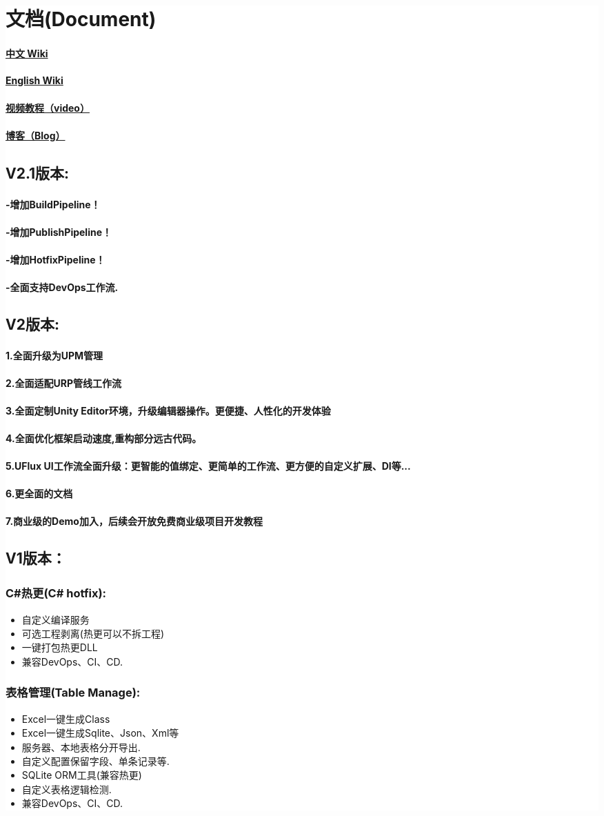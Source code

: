 # 文档(Document)

[**中文 Wiki**](https://www.wolai.com/ky1FVhe7Mudg6ru277gfNr)

#### [English Wiki](http://www.nekosang.com/)

#### [视频教程（video）](https://www.bilibili.com/video/av78814115/)

#### [博客（Blog）](https://zhuanlan.zhihu.com/c_177032018)

  

## V2.1版本:

#### -增加BuildPipeline！
#### -增加PublishPipeline！
#### -增加HotfixPipeline！
#### -全面支持DevOps工作流.
## V2版本:
#### 1.全面升级为UPM管理

#### 2.全面适配URP管线工作流

#### 3.全面定制Unity Editor环境，升级编辑器操作。更便捷、人性化的开发体验

#### 4.全面优化框架启动速度,重构部分远古代码。

#### 5.UFlux UI工作流全面升级：更智能的值绑定、更简单的工作流、更方便的自定义扩展、DI等...

#### 6.更全面的文档

#### 7.商业级的Demo加入，后续会开放免费商业级项目开发教程

## V1版本：

### C#热更(C# hotfix):

- 自定义编译服务
- 可选工程剥离(热更可以不拆工程)
- 一键打包热更DLL
- 兼容DevOps、CI、CD.

### 表格管理(Table Manage):

- Excel一键生成Class
- Excel一键生成Sqlite、Json、Xml等
- 服务器、本地表格分开导出.
- 自定义配置保留字段、单条记录等.
- SQLite ORM工具(兼容热更)
- 自定义表格逻辑检测.
- 兼容DevOps、CI、CD.
